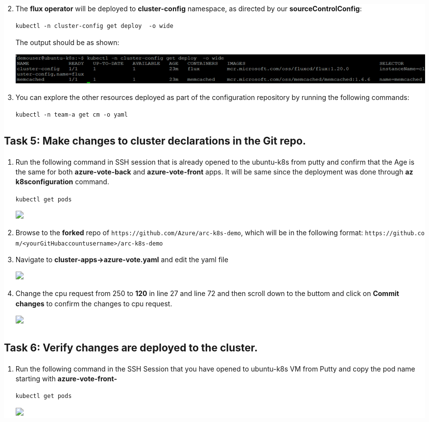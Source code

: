 2. The **flux operator** will be deployed to **cluster-config** namespace, as directed by our **sourceControlConfig**:
      
    ```
    kubectl -n cluster-config get deploy  -o wide
    ```
   
    The output should be as shown:
   
    ![](.././media/08.png) 
  
3. You can explore the other resources deployed as part of the configuration repository by running the following commands:

   ```
   kubectl -n team-a get cm -o yaml
   ```

## Task 5: Make changes to cluster declarations in the Git repo.

1.  Run the following command in SSH session that is already opened to the ubuntu-k8s from putty and confirm that the Age is the same for both **azure-vote-back** and **azure-vote-front** apps. It will be same since the deployment was done through **az k8sconfiguration** command.

    ```
    kubectl get pods 
    ```
    ![](.././media/pods01.png)

2. Browse to the **forked** repo of ```https://github.com/Azure/arc-k8s-demo```, which will be in the following format: ```https://github.com/<yourGitHubaccountusername>/arc-k8s-demo```

3. Navigate to **cluster-apps->azure-vote.yaml** and edit the yaml file

   ![](.././media/pods02.png)   

4. Change the cpu request from 250 to **120** in line 27 and line 72 and then scroll down to the buttom and click on **Commit changes** to confirm the changes to cpu request.

   ![](.././media/pods03.png)
   

## Task 6: Verify changes are deployed to the cluster.

1.  Run the following command in the SSH Session that you have opened to ubuntu-k8s VM from Putty and copy the pod name starting with **azure-vote-front-**

    ```
    kubectl get pods 
    ```
    ![](.././media/pods04.png) 
    
